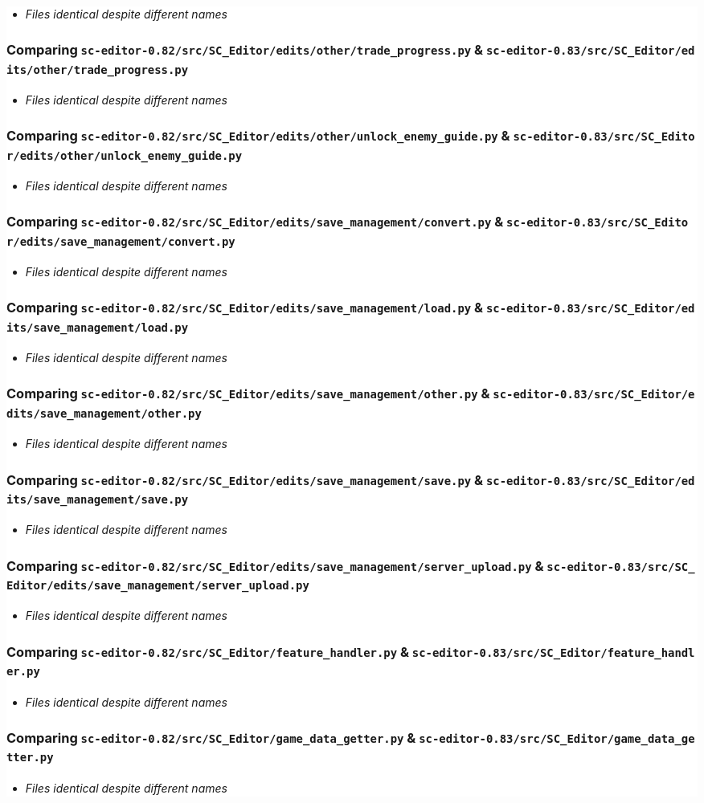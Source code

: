  * *Files identical despite different names*

### Comparing `sc-editor-0.82/src/SC_Editor/edits/other/trade_progress.py` & `sc-editor-0.83/src/SC_Editor/edits/other/trade_progress.py`

 * *Files identical despite different names*

### Comparing `sc-editor-0.82/src/SC_Editor/edits/other/unlock_enemy_guide.py` & `sc-editor-0.83/src/SC_Editor/edits/other/unlock_enemy_guide.py`

 * *Files identical despite different names*

### Comparing `sc-editor-0.82/src/SC_Editor/edits/save_management/convert.py` & `sc-editor-0.83/src/SC_Editor/edits/save_management/convert.py`

 * *Files identical despite different names*

### Comparing `sc-editor-0.82/src/SC_Editor/edits/save_management/load.py` & `sc-editor-0.83/src/SC_Editor/edits/save_management/load.py`

 * *Files identical despite different names*

### Comparing `sc-editor-0.82/src/SC_Editor/edits/save_management/other.py` & `sc-editor-0.83/src/SC_Editor/edits/save_management/other.py`

 * *Files identical despite different names*

### Comparing `sc-editor-0.82/src/SC_Editor/edits/save_management/save.py` & `sc-editor-0.83/src/SC_Editor/edits/save_management/save.py`

 * *Files identical despite different names*

### Comparing `sc-editor-0.82/src/SC_Editor/edits/save_management/server_upload.py` & `sc-editor-0.83/src/SC_Editor/edits/save_management/server_upload.py`

 * *Files identical despite different names*

### Comparing `sc-editor-0.82/src/SC_Editor/feature_handler.py` & `sc-editor-0.83/src/SC_Editor/feature_handler.py`

 * *Files identical despite different names*

### Comparing `sc-editor-0.82/src/SC_Editor/game_data_getter.py` & `sc-editor-0.83/src/SC_Editor/game_data_getter.py`

 * *Files identical despite different names*
